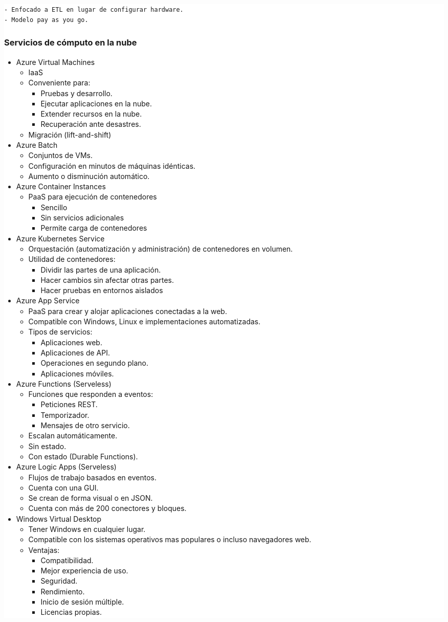     - Enfocado a ETL en lugar de configurar hardware.
    - Modelo pay as you go.

### Servicios de cómputo en la nube

- Azure Virtual Machines
    - IaaS
    - Conveniente para:
        - Pruebas y desarrollo.
        - Ejecutar aplicaciones en la nube.
        - Extender recursos en la nube.
        - Recuperación ante desastres.
    - Migración (lift-and-shift)
- Azure Batch
    - Conjuntos de VMs.
    - Configuración en minutos de máquinas idénticas.
    - Aumento o disminución automático.
- Azure Container Instances
    - PaaS para ejecución de contenedores
        - Sencillo
        - Sin servicios adicionales
        - Permite carga de contenedores
- Azure Kubernetes Service
    - Orquestación (automatización y administración) de contenedores en volumen.
    - Utilidad de contenedores:
        - Dividir las partes de una aplicación.
        - Hacer cambios sin afectar otras partes.
        - Hacer pruebas en entornos aislados
- Azure App Service
    - PaaS para crear y alojar aplicaciones conectadas a la web.
    - Compatible con Windows, Linux e implementaciones automatizadas.
    - Tipos de servicios:
        - Aplicaciones web.
        - Aplicaciones de API.
        - Operaciones en segundo plano.
        - Aplicaciones móviles.
- Azure Functions (Serveless)
    - Funciones que responden a eventos:
        - Peticiones REST.
        - Temporizador.
        - Mensajes de otro servicio.
    - Escalan automáticamente.
    - Sin estado.
    - Con estado (Durable Functions).
- Azure Logic Apps (Serveless)
    - Flujos de trabajo basados en eventos.
    - Cuenta con una GUI.
    - Se crean de forma visual o en JSON.
    - Cuenta con más de 200 conectores y bloques.
- Windows Virtual Desktop
    - Tener Windows en cualquier lugar.
    - Compatible con los sistemas operativos mas populares o incluso navegadores web.
    - Ventajas:
        - Compatibilidad.
        - Mejor experiencia de uso.
        - Seguridad.
        - Rendimiento.
        - Inicio de sesión múltiple.
        - Licencias propias.
